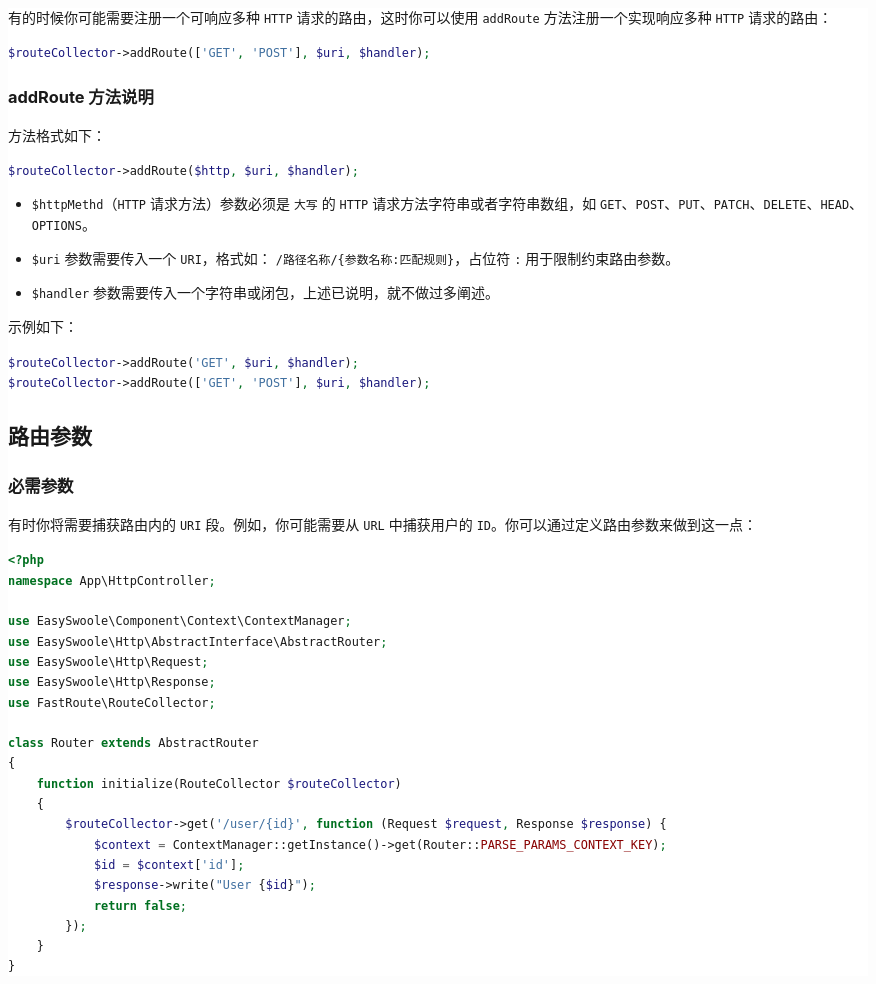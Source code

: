 有的时候你可能需要注册一个可响应多种 `HTTP` 请求的路由，这时你可以使用 `addRoute` 方法注册一个实现响应多种 `HTTP` 请求的路由：

```php
$routeCollector->addRoute(['GET', 'POST'], $uri, $handler);
```

### addRoute 方法说明

方法格式如下：

```php
$routeCollector->addRoute($http, $uri, $handler);
```

- `$httpMethd`（`HTTP` 请求方法）参数必须是 `大写` 的 `HTTP` 请求方法字符串或者字符串数组，如 `GET`、`POST`、`PUT`、`PATCH`、`DELETE`、`HEAD`、`OPTIONS`。
  
- `$uri` 参数需要传入一个 `URI`，格式如： `/路径名称/{参数名称:匹配规则}`，占位符 `:` 用于限制约束路由参数。
  
- `$handler` 参数需要传入一个字符串或闭包，上述已说明，就不做过多阐述。

示例如下：

```php
$routeCollector->addRoute('GET', $uri, $handler);
$routeCollector->addRoute(['GET', 'POST'], $uri, $handler);
```

## 路由参数

### 必需参数

有时你将需要捕获路由内的 `URI` 段。例如，你可能需要从 `URL` 中捕获用户的 `ID`。你可以通过定义路由参数来做到这一点：

```php
<?php
namespace App\HttpController;

use EasySwoole\Component\Context\ContextManager;
use EasySwoole\Http\AbstractInterface\AbstractRouter;
use EasySwoole\Http\Request;
use EasySwoole\Http\Response;
use FastRoute\RouteCollector;

class Router extends AbstractRouter
{
    function initialize(RouteCollector $routeCollector)
    {
        $routeCollector->get('/user/{id}', function (Request $request, Response $response) {
            $context = ContextManager::getInstance()->get(Router::PARSE_PARAMS_CONTEXT_KEY);
            $id = $context['id'];
            $response->write("User {$id}");
            return false;
        });
    }
}
```
